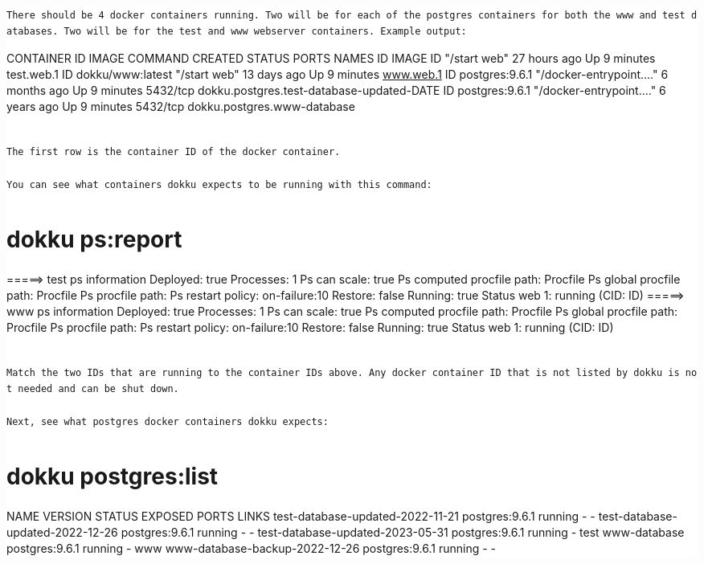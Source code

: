 ```
There should be 4 docker containers running. Two will be for each of the postgres containers for both the www and test databases. Two will be for the test and www webserver containers. Example output:

```
CONTAINER ID        IMAGE               COMMAND                  CREATED             STATUS              PORTS               NAMES
ID                  IMAGE ID            "/start web"             27 hours ago        Up 9 minutes                            test.web.1
ID                  dokku/www:latest    "/start web"             13 days ago         Up 9 minutes                            www.web.1
ID                  postgres:9.6.1      "/docker-entrypoint.…"   6 months ago        Up 9 minutes        5432/tcp            dokku.postgres.test-database-updated-DATE
ID                  postgres:9.6.1      "/docker-entrypoint.…"   6 years ago         Up 9 minutes        5432/tcp            dokku.postgres.www-database
```

The first row is the container ID of the docker container.

You can see what containers dokku expects to be running with this command:

```
# dokku ps:report
=====> test ps information
       Deployed:                      true
       Processes:                     1
       Ps can scale:                  true
       Ps computed procfile path:     Procfile
       Ps global procfile path:       Procfile
       Ps procfile path:
       Ps restart policy:             on-failure:10
       Restore:                       false
       Running:                       true
       Status web 1:                  running (CID: ID)
=====> www ps information
       Deployed:                      true
       Processes:                     1
       Ps can scale:                  true
       Ps computed procfile path:     Procfile
       Ps global procfile path:       Procfile
       Ps procfile path:
       Ps restart policy:             on-failure:10
       Restore:                       false
       Running:                       true
       Status web 1:                  running (CID: ID)
```

Match the two IDs that are running to the container IDs above. Any docker container ID that is not listed by dokku is not needed and can be shut down.

Next, see what postgres docker containers dokku expects:

```
# dokku postgres:list
NAME                              VERSION         STATUS   EXPOSED PORTS  LINKS
test-database-updated-2022-11-21  postgres:9.6.1  running  -              -
test-database-updated-2022-12-26  postgres:9.6.1  running  -              -
test-database-updated-2023-05-31  postgres:9.6.1  running  -              test
www-database                      postgres:9.6.1  running  -              www
www-database-backup-2022-12-26    postgres:9.6.1  running  -              -
```
```